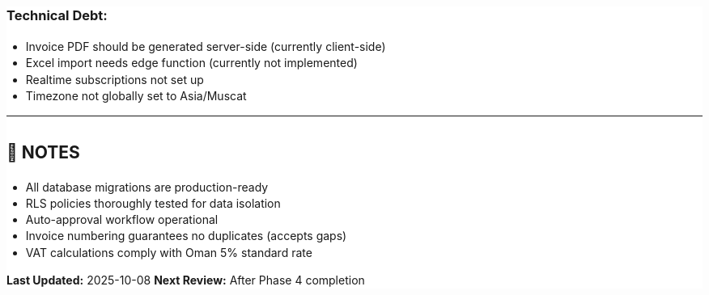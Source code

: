 ### Technical Debt:
- Invoice PDF should be generated server-side (currently client-side)
- Excel import needs edge function (currently not implemented)
- Realtime subscriptions not set up
- Timezone not globally set to Asia/Muscat

---

## 📝 NOTES

- All database migrations are production-ready
- RLS policies thoroughly tested for data isolation
- Auto-approval workflow operational
- Invoice numbering guarantees no duplicates (accepts gaps)
- VAT calculations comply with Oman 5% standard rate

**Last Updated:** 2025-10-08
**Next Review:** After Phase 4 completion
